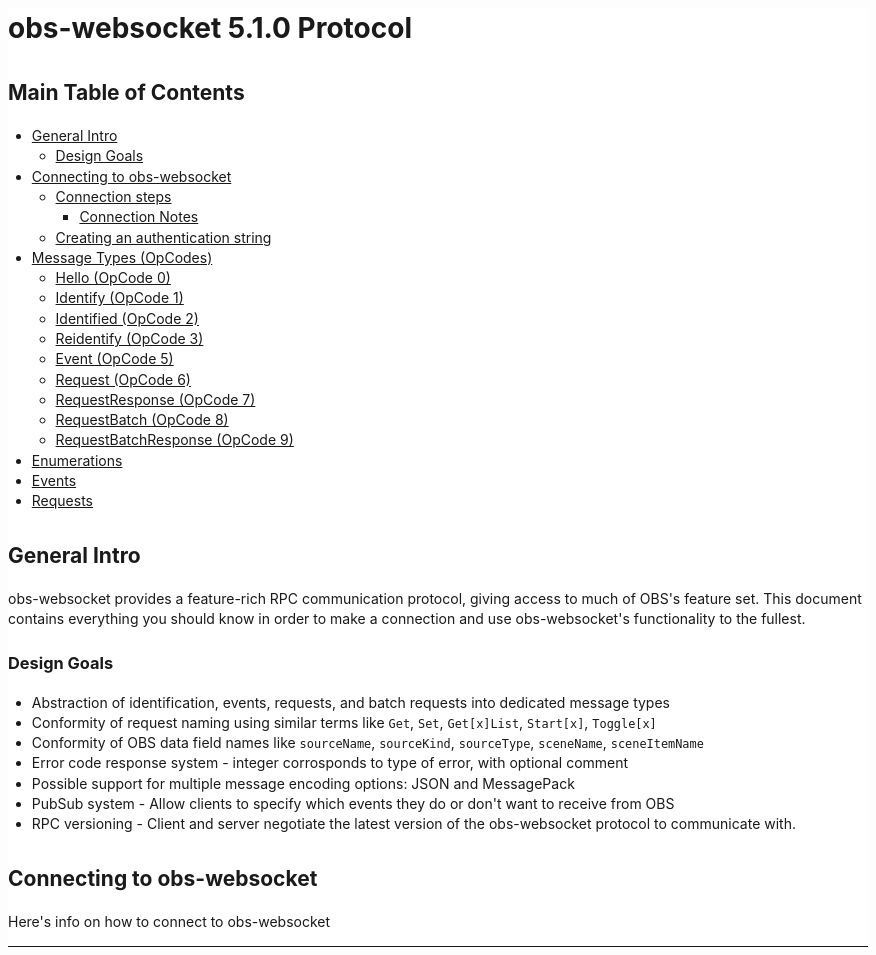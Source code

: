 


# obs-websocket 5.1.0 Protocol

## Main Table of Contents

- [General Intro](#general-intro)
  - [Design Goals](#design-goals)
- [Connecting to obs-websocket](#connecting-to-obs-websocket)
  - [Connection steps](#connection-steps)
    - [Connection Notes](#connection-notes)
  - [Creating an authentication string](#creating-an-authentication-string)
- [Message Types (OpCodes)](#message-types-opcodes)
  - [Hello (OpCode 0)](#hello-opcode-0)
  - [Identify (OpCode 1)](#identify-opcode-1)
  - [Identified (OpCode 2)](#identified-opcode-2)
  - [Reidentify (OpCode 3)](#reidentify-opcode-3)
  - [Event (OpCode 5)](#event-opcode-5)
  - [Request (OpCode 6)](#request-opcode-6)
  - [RequestResponse (OpCode 7)](#requestresponse-opcode-7)
  - [RequestBatch (OpCode 8)](#requestbatch-opcode-8)
  - [RequestBatchResponse (OpCode 9)](#requestbatchresponse-opcode-9)
- [Enumerations](#enums)
- [Events](#events)
- [Requests](#requests)

## General Intro

obs-websocket provides a feature-rich RPC communication protocol, giving access to much of OBS's feature set. This document contains everything you should know in order to make a connection and use obs-websocket's functionality to the fullest.

### Design Goals

- Abstraction of identification, events, requests, and batch requests into dedicated message types
- Conformity of request naming using similar terms like `Get`, `Set`, `Get[x]List`, `Start[x]`, `Toggle[x]`
- Conformity of OBS data field names like `sourceName`, `sourceKind`, `sourceType`, `sceneName`, `sceneItemName`
- Error code response system - integer corrosponds to type of error, with optional comment
- Possible support for multiple message encoding options: JSON and MessagePack
- PubSub system - Allow clients to specify which events they do or don't want to receive from OBS
- RPC versioning - Client and server negotiate the latest version of the obs-websocket protocol to communicate with.

## Connecting to obs-websocket

Here's info on how to connect to obs-websocket

---
